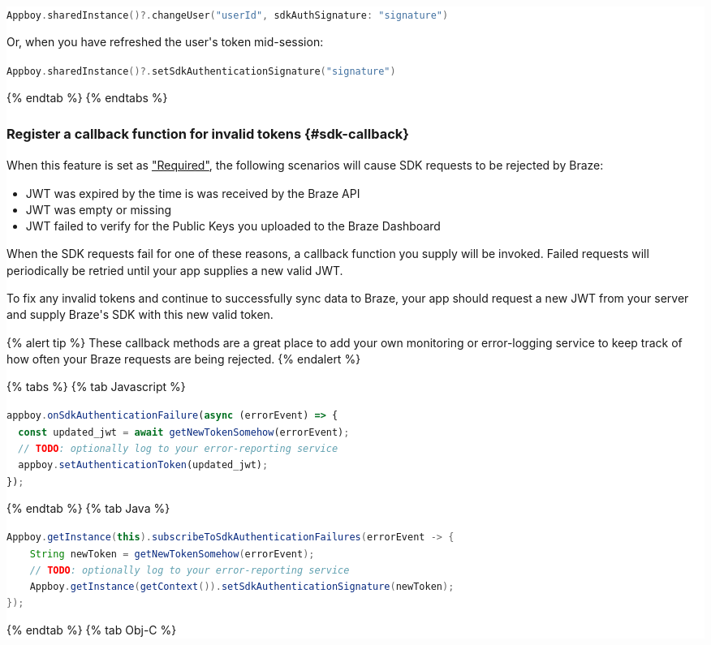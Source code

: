 ```swift
Appboy.sharedInstance()?.changeUser("userId", sdkAuthSignature: "signature")
```

Or, when you have refreshed the user's token mid-session:

```swift
Appboy.sharedInstance()?.setSdkAuthenticationSignature("signature")
```

{% endtab %}
{% endtabs %}

### Register a callback function for invalid tokens {#sdk-callback}

When this feature is set as ["Required"](#enforcement-options), the following scenarios will cause SDK requests to be rejected by Braze:

- JWT was expired by the time is was received by the Braze API
- JWT was empty or missing
- JWT failed to verify for the Public Keys you uploaded to the Braze Dashboard

When the SDK requests fail for one of these reasons, a callback function you supply will be invoked. Failed requests will periodically be retried until your app supplies a new valid JWT.

To fix any invalid tokens and continue to successfully sync data to Braze, your app should request a new JWT from your server and supply Braze's SDK with this new valid token.

{% alert tip %}
These callback methods are a great place to add your own monitoring or error-logging service to keep track of how often your Braze requests are being rejected.
{% endalert %}

{% tabs %}
{% tab Javascript %}

```javascript
appboy.onSdkAuthenticationFailure(async (errorEvent) => {
  const updated_jwt = await getNewTokenSomehow(errorEvent);
  // TODO: optionally log to your error-reporting service
  appboy.setAuthenticationToken(updated_jwt);
});
```

{% endtab %}
{% tab Java %}

```java
Appboy.getInstance(this).subscribeToSdkAuthenticationFailures(errorEvent -> {
    String newToken = getNewTokenSomehow(errorEvent);
    // TODO: optionally log to your error-reporting service
    Appboy.getInstance(getContext()).setSdkAuthenticationSignature(newToken);
});
```

{% endtab %}
{% tab Obj-C %}
